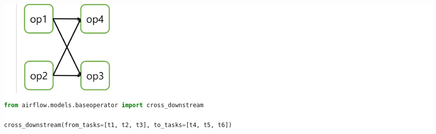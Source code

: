   > <img src="images/cross_downstream.png" alt="cross_downstream" style="zoom:22%;" />

  ```python
  from airflow.models.baseoperator import cross_downstream
  
  cross_downstream(from_tasks=[t1, t2, t3], to_tasks=[t4, t5, t6])
  ```
